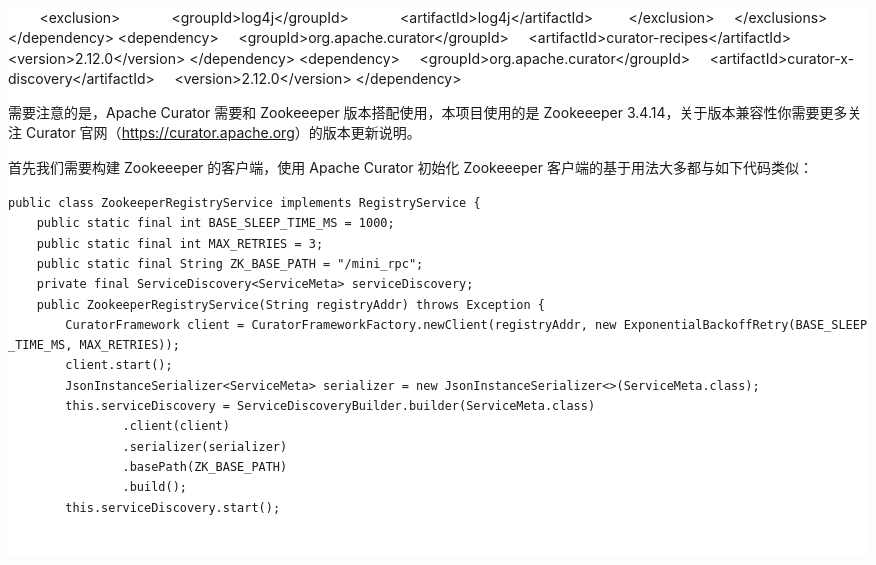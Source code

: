 &nbsp; &nbsp; &nbsp; &nbsp; <span class="hljs-tag">&lt;<span class="hljs-name">exclusion</span>&gt;</span>
&nbsp; &nbsp; &nbsp; &nbsp; &nbsp; &nbsp; <span class="hljs-tag">&lt;<span class="hljs-name">groupId</span>&gt;</span>log4j<span class="hljs-tag">&lt;/<span class="hljs-name">groupId</span>&gt;</span>
&nbsp; &nbsp; &nbsp; &nbsp; &nbsp; &nbsp; <span class="hljs-tag">&lt;<span class="hljs-name">artifactId</span>&gt;</span>log4j<span class="hljs-tag">&lt;/<span class="hljs-name">artifactId</span>&gt;</span>
&nbsp; &nbsp; &nbsp; &nbsp; <span class="hljs-tag">&lt;/<span class="hljs-name">exclusion</span>&gt;</span>
&nbsp; &nbsp; <span class="hljs-tag">&lt;/<span class="hljs-name">exclusions</span>&gt;</span>
<span class="hljs-tag">&lt;/<span class="hljs-name">dependency</span>&gt;</span>
<span class="hljs-tag">&lt;<span class="hljs-name">dependency</span>&gt;</span>
&nbsp; &nbsp; <span class="hljs-tag">&lt;<span class="hljs-name">groupId</span>&gt;</span>org.apache.curator<span class="hljs-tag">&lt;/<span class="hljs-name">groupId</span>&gt;</span>
&nbsp; &nbsp; <span class="hljs-tag">&lt;<span class="hljs-name">artifactId</span>&gt;</span>curator-recipes<span class="hljs-tag">&lt;/<span class="hljs-name">artifactId</span>&gt;</span>
&nbsp; &nbsp; <span class="hljs-tag">&lt;<span class="hljs-name">version</span>&gt;</span>2.12.0<span class="hljs-tag">&lt;/<span class="hljs-name">version</span>&gt;</span>
<span class="hljs-tag">&lt;/<span class="hljs-name">dependency</span>&gt;</span>
<span class="hljs-tag">&lt;<span class="hljs-name">dependency</span>&gt;</span>
&nbsp; &nbsp; <span class="hljs-tag">&lt;<span class="hljs-name">groupId</span>&gt;</span>org.apache.curator<span class="hljs-tag">&lt;/<span class="hljs-name">groupId</span>&gt;</span>
&nbsp; &nbsp; <span class="hljs-tag">&lt;<span class="hljs-name">artifactId</span>&gt;</span>curator-x-discovery<span class="hljs-tag">&lt;/<span class="hljs-name">artifactId</span>&gt;</span>
&nbsp; &nbsp; <span class="hljs-tag">&lt;<span class="hljs-name">version</span>&gt;</span>2.12.0<span class="hljs-tag">&lt;/<span class="hljs-name">version</span>&gt;</span>
<span class="hljs-tag">&lt;/<span class="hljs-name">dependency</span>&gt;</span>
</code></pre>
<p data-nodeid="585">需要注意的是，Apache Curator 需要和 Zookeeeper 版本搭配使用，本项目使用的是 Zookeeeper 3.4.14，关于版本兼容性你需要更多关注 Curator 官网（<a href="https://curator.apache.org" data-nodeid="668">https://curator.apache.org</a>）的版本更新说明。</p>
<p data-nodeid="586">首先我们需要构建 Zookeeeper 的客户端，使用 Apache Curator 初始化 Zookeeeper 客户端的基于用法大多都与如下代码类似：</p>
<pre class="lang-java" data-nodeid="587"><code data-language="java"><span class="hljs-keyword">public</span> <span class="hljs-class"><span class="hljs-keyword">class</span> <span class="hljs-title">ZookeeperRegistryService</span> <span class="hljs-keyword">implements</span> <span class="hljs-title">RegistryService</span> </span>{
&nbsp; &nbsp; <span class="hljs-keyword">public</span> <span class="hljs-keyword">static</span> <span class="hljs-keyword">final</span> <span class="hljs-keyword">int</span> BASE_SLEEP_TIME_MS = <span class="hljs-number">1000</span>;
&nbsp; &nbsp; <span class="hljs-keyword">public</span> <span class="hljs-keyword">static</span> <span class="hljs-keyword">final</span> <span class="hljs-keyword">int</span> MAX_RETRIES = <span class="hljs-number">3</span>;
&nbsp; &nbsp; <span class="hljs-keyword">public</span> <span class="hljs-keyword">static</span> <span class="hljs-keyword">final</span> String ZK_BASE_PATH = <span class="hljs-string">"/mini_rpc"</span>;
&nbsp; &nbsp; <span class="hljs-keyword">private</span> <span class="hljs-keyword">final</span> ServiceDiscovery&lt;ServiceMeta&gt; serviceDiscovery;
&nbsp; &nbsp; <span class="hljs-function"><span class="hljs-keyword">public</span> <span class="hljs-title">ZookeeperRegistryService</span><span class="hljs-params">(String registryAddr)</span> <span class="hljs-keyword">throws</span> Exception </span>{
&nbsp; &nbsp; &nbsp; &nbsp; CuratorFramework client = CuratorFrameworkFactory.newClient(registryAddr, <span class="hljs-keyword">new</span> ExponentialBackoffRetry(BASE_SLEEP_TIME_MS, MAX_RETRIES));
&nbsp; &nbsp; &nbsp; &nbsp; client.start();
&nbsp; &nbsp; &nbsp; &nbsp; JsonInstanceSerializer&lt;ServiceMeta&gt; serializer = <span class="hljs-keyword">new</span> JsonInstanceSerializer&lt;&gt;(ServiceMeta.class);
&nbsp; &nbsp; &nbsp; &nbsp; <span class="hljs-keyword">this</span>.serviceDiscovery = ServiceDiscoveryBuilder.builder(ServiceMeta.class)
&nbsp; &nbsp; &nbsp; &nbsp; &nbsp; &nbsp; &nbsp; &nbsp; .client(client)
&nbsp; &nbsp; &nbsp; &nbsp; &nbsp; &nbsp; &nbsp; &nbsp; .serializer(serializer)
&nbsp; &nbsp; &nbsp; &nbsp; &nbsp; &nbsp; &nbsp; &nbsp; .basePath(ZK_BASE_PATH)
&nbsp; &nbsp; &nbsp; &nbsp; &nbsp; &nbsp; &nbsp; &nbsp; .build();
&nbsp; &nbsp; &nbsp; &nbsp; <span class="hljs-keyword">this</span>.serviceDiscovery.start();